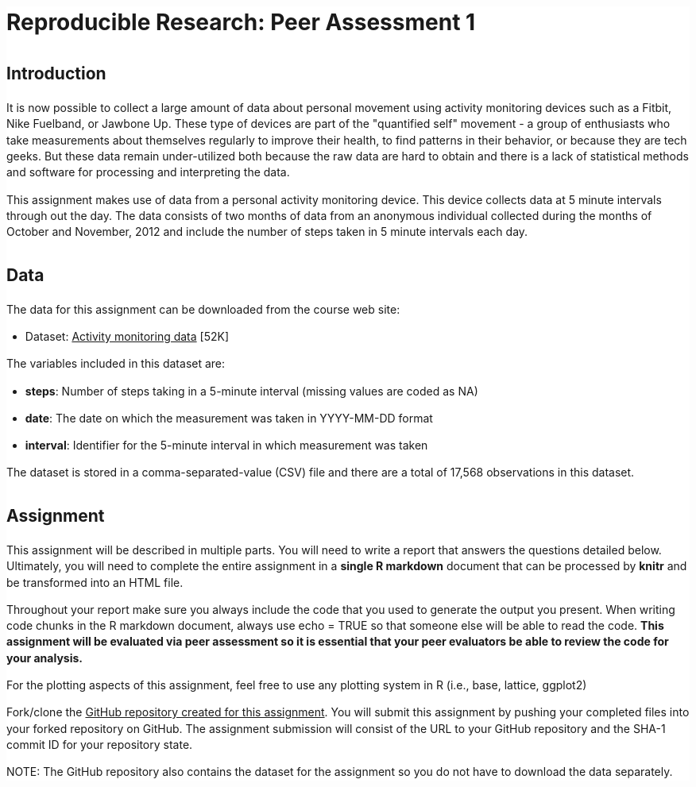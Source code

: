 # Reproducible Research: Peer Assessment 1

## Introduction

It is now possible to collect a large amount of data about personal movement using activity monitoring devices such as a Fitbit, Nike Fuelband, or Jawbone Up. These type of devices are part of the "quantified self" movement - a group of enthusiasts who take measurements about themselves regularly to improve their health, to find patterns in their behavior, or because they are tech geeks. But these data remain under-utilized both because the raw data are hard to obtain and there is a lack of statistical methods and software for processing and interpreting the data.

This assignment makes use of data from a personal activity monitoring device. This device collects data at 5 minute intervals through out the day. The data consists of two months of data from an anonymous individual collected during the months of October and November, 2012 and include the number of steps taken in 5 minute intervals each day.

## Data

The data for this assignment can be downloaded from the course web site:

* Dataset: [Activity monitoring data](https://d396qusza40orc.cloudfront.net/repdata%2Fdata%2Factivity.zip) [52K]

The variables included in this dataset are:

* **steps**: Number of steps taking in a 5-minute interval (missing values are coded as NA)

* **date**: The date on which the measurement was taken in YYYY-MM-DD format

* **interval**: Identifier for the 5-minute interval in which measurement was taken

The dataset is stored in a comma-separated-value (CSV) file and there are a total of 17,568 observations in this dataset.

## Assignment

This assignment will be described in multiple parts. You will need to write a report that answers the questions detailed below. Ultimately, you will need to complete the entire assignment in a **single R markdown** document that can be processed by **knitr** and be transformed into an HTML file.

Throughout your report make sure you always include the code that you used to generate the output you present. When writing code chunks in the R markdown document, always use echo = TRUE so that someone else will be able to read the code. **This assignment will be evaluated via peer assessment so it is essential that your peer evaluators be able to review the code for your analysis.**

For the plotting aspects of this assignment, feel free to use any plotting system in R (i.e., base, lattice, ggplot2)

Fork/clone the [GitHub repository created for this assignment](http://github.com/rdpeng/RepData_PeerAssessment1). You will submit this assignment by pushing your completed files into your forked repository on GitHub. The assignment submission will consist of the URL to your GitHub repository and the SHA-1 commit ID for your repository state.

NOTE: The GitHub repository also contains the dataset for the assignment so you do not have to download the data separately.
